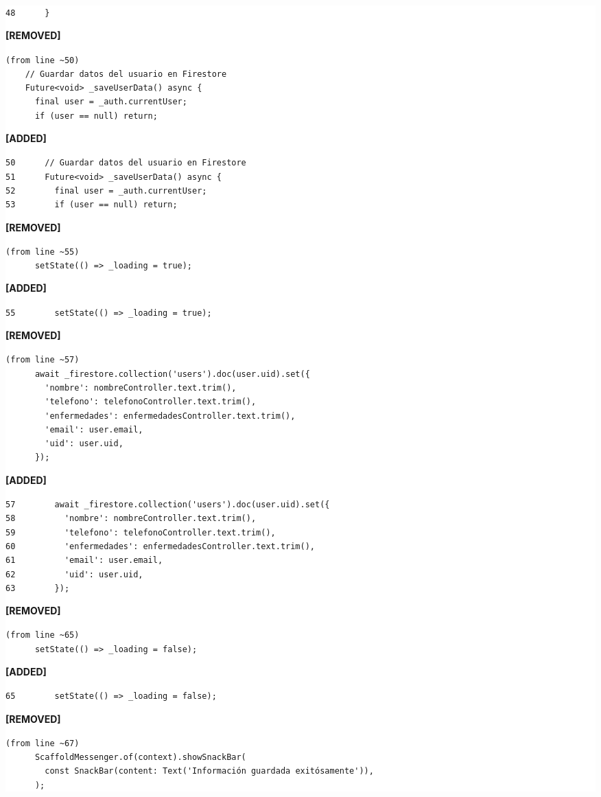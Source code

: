 ```
48      }
```
**[REMOVED]**
```
(from line ~50)
    // Guardar datos del usuario en Firestore
    Future<void> _saveUserData() async {
      final user = _auth.currentUser;
      if (user == null) return;

```
**[ADDED]**
```
50      // Guardar datos del usuario en Firestore
51      Future<void> _saveUserData() async {
52        final user = _auth.currentUser;
53        if (user == null) return;
```
**[REMOVED]**
```
(from line ~55)
      setState(() => _loading = true);

```
**[ADDED]**
```
55        setState(() => _loading = true);
```
**[REMOVED]**
```
(from line ~57)
      await _firestore.collection('users').doc(user.uid).set({
        'nombre': nombreController.text.trim(),
        'telefono': telefonoController.text.trim(),
        'enfermedades': enfermedadesController.text.trim(),
        'email': user.email,
        'uid': user.uid,
      });

```
**[ADDED]**
```
57        await _firestore.collection('users').doc(user.uid).set({
58          'nombre': nombreController.text.trim(),
59          'telefono': telefonoController.text.trim(),
60          'enfermedades': enfermedadesController.text.trim(),
61          'email': user.email,
62          'uid': user.uid,
63        });
```
**[REMOVED]**
```
(from line ~65)
      setState(() => _loading = false);

```
**[ADDED]**
```
65        setState(() => _loading = false);
```
**[REMOVED]**
```
(from line ~67)
      ScaffoldMessenger.of(context).showSnackBar(
        const SnackBar(content: Text('Información guardada exitósamente')),
      );
```